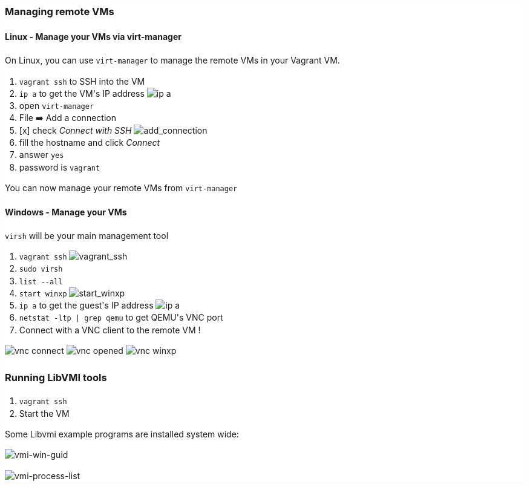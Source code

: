 ### Managing remote VMs

#### Linux - Manage your VMs via virt-manager

On Linux, you can use `virt-manager` to manage the remote VMs in your Vagrant VM.

1. `vagrant ssh` to SSH into the VM
2. `ip a` to get the VM's IP address
    ![ip a](images/linux/ip_a.png)
3. open `virt-manager`
4. File ➡️ Add a connection
5. [x] check _Connect with SSH_
    ![add_connection](images/linux/add_connection.png)
6. fill the hostname and click _Connect_
7. answer `yes`
8. password is `vagrant`

You can now manage your remote VMs from `virt-manager`

#### Windows - Manage your VMs

`virsh` will be your main management tool

1. `vagrant ssh`
    ![vagrant_ssh](images/windows/vagrant_ssh.png)
2. `sudo virsh`
3. `list --all`
4. `start winxp`
    ![start_winxp](images/windows/start_winxp.png)
5. `ip a` to get the guest's IP address
    ![ip a](images/windows/ip_a.png)
6. `netstat -ltp | grep qemu` to get QEMU's VNC port
7. Connect with a VNC client to the remote VM !

![vnc connect](images/windows/vnc_connect.png)
![vnc opened](images/windows/vnc_warning.png)
![vnc winxp](images/windows/winxp.png)

### Running LibVMI tools

1. `vagrant ssh`
2. Start the VM

Some Libvmi example programs are installed system wide:

![vmi-win-guid](images/windows/vmi-win-guid.png)

![vmi-process-list](images/windows/vmi-process-list.png)
